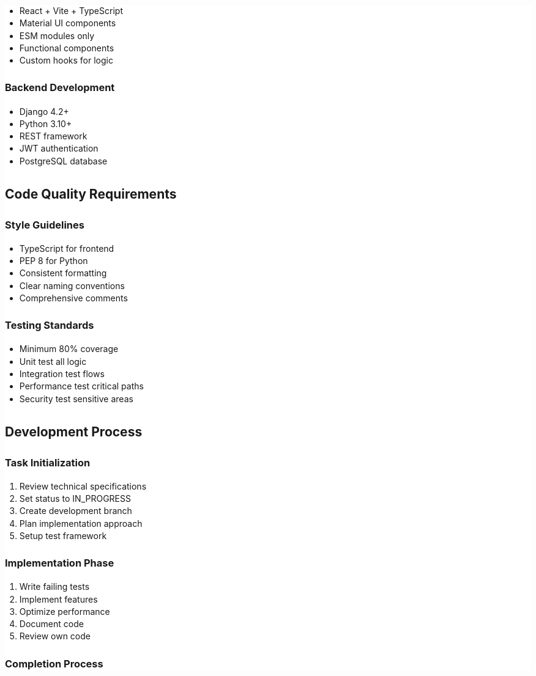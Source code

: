 - React + Vite + TypeScript
- Material UI components
- ESM modules only
- Functional components
- Custom hooks for logic

### Backend Development

- Django 4.2+
- Python 3.10+
- REST framework
- JWT authentication
- PostgreSQL database

## Code Quality Requirements

### Style Guidelines

- TypeScript for frontend
- PEP 8 for Python
- Consistent formatting
- Clear naming conventions
- Comprehensive comments

### Testing Standards

- Minimum 80% coverage
- Unit test all logic
- Integration test flows
- Performance test critical paths
- Security test sensitive areas

## Development Process

### Task Initialization

1. Review technical specifications
2. Set status to IN_PROGRESS
3. Create development branch
4. Plan implementation approach
5. Setup test framework

### Implementation Phase

1. Write failing tests
2. Implement features
3. Optimize performance
4. Document code
5. Review own code

### Completion Process
